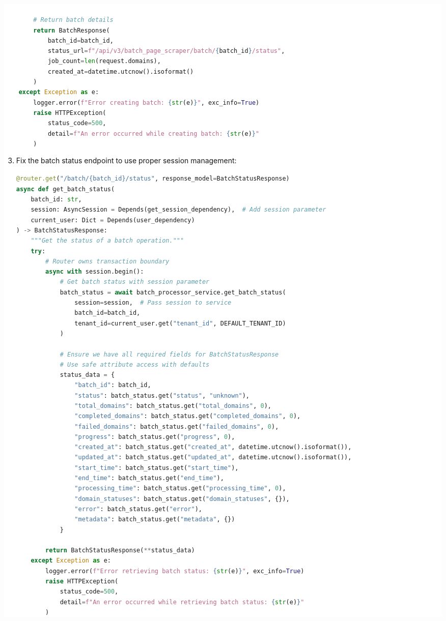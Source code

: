    ```python

           # Return batch details
           return BatchResponse(
               batch_id=batch_id,
               status_url=f"/api/v3/batch_page_scraper/batch/{batch_id}/status",
               job_count=len(request.domains),
               created_at=datetime.utcnow().isoformat()
           )
       except Exception as e:
           logger.error(f"Error creating batch: {str(e)}", exc_info=True)
           raise HTTPException(
               status_code=500,
               detail=f"An error occurred while creating batch: {str(e)}"
           )
   ```

3. Fix the batch status endpoint to use proper session management:

   ```python
   @router.get("/batch/{batch_id}/status", response_model=BatchStatusResponse)
   async def get_batch_status(
       batch_id: str,
       session: AsyncSession = Depends(get_session_dependency),  # Add session parameter
       current_user: Dict = Depends(user_dependency)
   ) -> BatchStatusResponse:
       """Get the status of a batch operation."""
       try:
           # Router owns transaction boundary
           async with session.begin():
               # Get batch status with session parameter
               batch_status = await batch_processor_service.get_batch_status(
                   session=session,  # Pass session to service
                   batch_id=batch_id,
                   tenant_id=current_user.get("tenant_id", DEFAULT_TENANT_ID)
               )

               # Ensure we have all required fields for BatchStatusResponse
               # Use safe attribute access with defaults
               status_data = {
                   "batch_id": batch_id,
                   "status": batch_status.get("status", "unknown"),
                   "total_domains": batch_status.get("total_domains", 0),
                   "completed_domains": batch_status.get("completed_domains", 0),
                   "failed_domains": batch_status.get("failed_domains", 0),
                   "progress": batch_status.get("progress", 0),
                   "created_at": batch_status.get("created_at", datetime.utcnow().isoformat()),
                   "updated_at": batch_status.get("updated_at", datetime.utcnow().isoformat()),
                   "start_time": batch_status.get("start_time"),
                   "end_time": batch_status.get("end_time"),
                   "processing_time": batch_status.get("processing_time", 0),
                   "domain_statuses": batch_status.get("domain_statuses", {}),
                   "error": batch_status.get("error"),
                   "metadata": batch_status.get("metadata", {})
               }

           return BatchStatusResponse(**status_data)
       except Exception as e:
           logger.error(f"Error retrieving batch status: {str(e)}", exc_info=True)
           raise HTTPException(
               status_code=500,
               detail=f"An error occurred while retrieving batch status: {str(e)}"
           )
   ```

